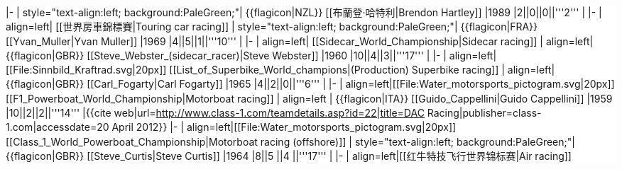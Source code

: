|-
| style="text-align:left; background:PaleGreen;"| {{flagicon|NZL}} [[布蘭登·哈特利|Brendon Hartley]]
|1989
|2||0||0||'''2'''
|
|-
| align=left| [[世界房車錦標賽|Touring car racing]]
| style="text-align:left; background:PaleGreen;"| {{flagicon|FRA}} [[Yvan_Muller|Yvan Muller]]
|1969
|4||5||1||'''10'''
|
|-
| align=left| [[Sidecar_World_Championship|Sidecar racing]]
| align=left| {{flagicon|GBR}} [[Steve_Webster_(sidecar_racer)|Steve Webster]]
|1960
|10||4||3||'''17'''
|
|-
| align=left|[[File:Sinnbild_Kraftrad.svg|20px]] [[List_of_Superbike_World_champions|(Production) Superbike racing]]
| align=left| {{flagicon|GBR}} [[Carl_Fogarty|Carl Fogarty]]
|1965
|4||2||0||'''6'''
|
|-
| align=left|[[File:Water_motorsports_pictogram.svg|20px]] [[F1_Powerboat_World_Championship|Motorboat racing]]
| align=left | {{flagicon|ITA}} [[Guido_Cappellini|Guido Cappellini]]
|1959
|10||2||2||'''14'''
|<ref>{{cite web|url=http://www.class-1.com/teamdetails.asp?id=22|title=DAC Racing|publisher=class-1.com|accessdate=20 April 2012}}</ref>
|-
| align=left|[[File:Water_motorsports_pictogram.svg|20px]] [[Class_1_World_Powerboat_Championship|Motorboat racing (offshore)]]
|  style="text-align:left; background:PaleGreen;"| {{flagicon|GBR}} [[Steve_Curtis|Steve Curtis]]
|1964
|8||5 ||4 ||'''17'''
|
|-
| align=left|[[红牛特技飞行世界锦标赛|Air racing]]
